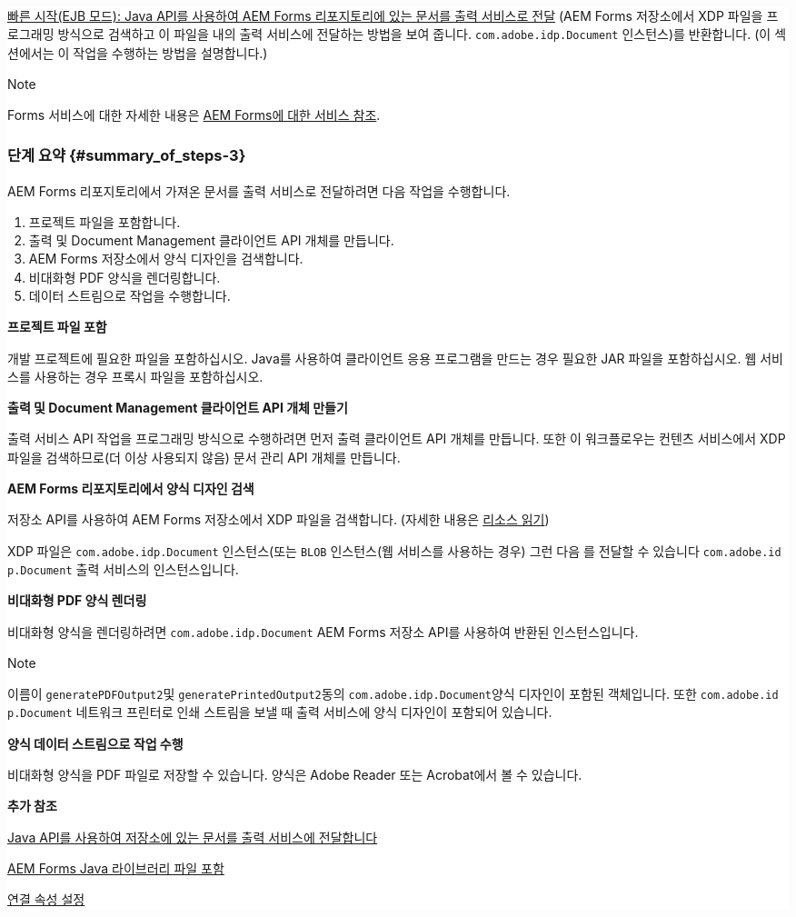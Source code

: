 [빠른 시작(EJB 모드): Java API를 사용하여 AEM Forms 리포지토리에 있는 문서를 출력 서비스로 전달](/help/forms/developing/output-service-java-api-quick.md#quick-start-soap-mode-passing-a-document-located-in-the-repository-to-the-output-service-using-the-java-api) (AEM Forms 저장소에서 XDP 파일을 프로그래밍 방식으로 검색하고 이 파일을 내의 출력 서비스에 전달하는 방법을 보여 줍니다. `com.adobe.idp.Document` 인스턴스)를 반환합니다. (이 섹션에서는 이 작업을 수행하는 방법을 설명합니다.)

>[!NOTE]
>
>Forms 서비스에 대한 자세한 내용은 [AEM Forms에 대한 서비스 참조](https://www.adobe.com/go/learn_aemforms_services_63).

### 단계 요약 {#summary_of_steps-3}

AEM Forms 리포지토리에서 가져온 문서를 출력 서비스로 전달하려면 다음 작업을 수행합니다.

1. 프로젝트 파일을 포함합니다.
1. 출력 및 Document Management 클라이언트 API 개체를 만듭니다.
1. AEM Forms 저장소에서 양식 디자인을 검색합니다.
1. 비대화형 PDF 양식을 렌더링합니다.
1. 데이터 스트림으로 작업을 수행합니다.

**프로젝트 파일 포함**

개발 프로젝트에 필요한 파일을 포함하십시오. Java를 사용하여 클라이언트 응용 프로그램을 만드는 경우 필요한 JAR 파일을 포함하십시오. 웹 서비스를 사용하는 경우 프록시 파일을 포함하십시오.

**출력 및 Document Management 클라이언트 API 개체 만들기**

출력 서비스 API 작업을 프로그래밍 방식으로 수행하려면 먼저 출력 클라이언트 API 개체를 만듭니다. 또한 이 워크플로우는 컨텐츠 서비스에서 XDP 파일을 검색하므로(더 이상 사용되지 않음) 문서 관리 API 개체를 만듭니다.

**AEM Forms 리포지토리에서 양식 디자인 검색**

저장소 API를 사용하여 AEM Forms 저장소에서 XDP 파일을 검색합니다. (자세한 내용은 [리소스 읽기](/help/forms/developing/aem-forms-repository.md#reading-resources))

XDP 파일은 `com.adobe.idp.Document` 인스턴스(또는 `BLOB` 인스턴스(웹 서비스를 사용하는 경우) 그런 다음 를 전달할 수 있습니다 `com.adobe.idp.Document` 출력 서비스의 인스턴스입니다.

**비대화형 PDF 양식 렌더링**

비대화형 양식을 렌더링하려면 `com.adobe.idp.Document` AEM Forms 저장소 API를 사용하여 반환된 인스턴스입니다.

>[!NOTE]
>
>이름이 `generatePDFOutput2`및 `generatePrintedOutput2`동의 `com.adobe.idp.Document`양식 디자인이 포함된 객체입니다. 또한 `com.adobe.idp.Document` 네트워크 프린터로 인쇄 스트림을 보낼 때 출력 서비스에 양식 디자인이 포함되어 있습니다.

**양식 데이터 스트림으로 작업 수행**

비대화형 양식을 PDF 파일로 저장할 수 있습니다. 양식은 Adobe Reader 또는 Acrobat에서 볼 수 있습니다.

**추가 참조**

[Java API를 사용하여 저장소에 있는 문서를 출력 서비스에 전달합니다](creating-document-output-streams.md#pass-documents-located-in-the-repository-to-the-output-service-using-the-java-api)

[AEM Forms Java 라이브러리 파일 포함](/help/forms/developing/invoking-aem-forms-using-java.md#including-aem-forms-java-library-files)

[연결 속성 설정](/help/forms/developing/invoking-aem-forms-using-java.md#setting-connection-properties)
